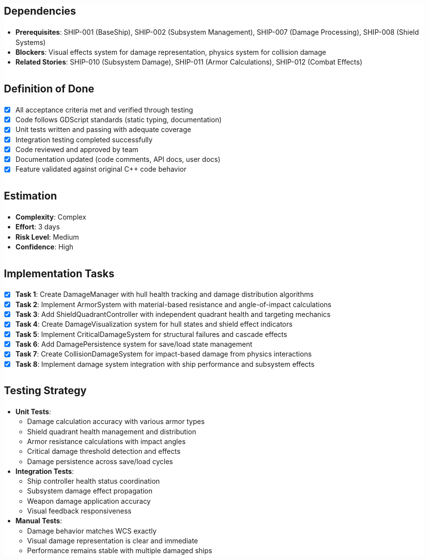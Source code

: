 ## Dependencies
- **Prerequisites**: SHIP-001 (BaseShip), SHIP-002 (Subsystem Management), SHIP-007 (Damage Processing), SHIP-008 (Shield Systems)
- **Blockers**: Visual effects system for damage representation, physics system for collision damage
- **Related Stories**: SHIP-010 (Subsystem Damage), SHIP-011 (Armor Calculations), SHIP-012 (Combat Effects)

## Definition of Done
- [x] All acceptance criteria met and verified through testing
- [x] Code follows GDScript standards (static typing, documentation)
- [x] Unit tests written and passing with adequate coverage
- [x] Integration testing completed successfully
- [x] Code reviewed and approved by team
- [x] Documentation updated (code comments, API docs, user docs)
- [x] Feature validated against original C++ code behavior

## Estimation
- **Complexity**: Complex
- **Effort**: 3 days
- **Risk Level**: Medium
- **Confidence**: High

## Implementation Tasks
- [x] **Task 1**: Create DamageManager with hull health tracking and damage distribution algorithms
- [x] **Task 2**: Implement ArmorSystem with material-based resistance and angle-of-impact calculations
- [x] **Task 3**: Add ShieldQuadrantController with independent quadrant health and targeting mechanics
- [x] **Task 4**: Create DamageVisualization system for hull states and shield effect indicators
- [x] **Task 5**: Implement CriticalDamageSystem for structural failures and cascade effects
- [x] **Task 6**: Add DamagePersistence system for save/load state management
- [x] **Task 7**: Create CollisionDamageSystem for impact-based damage from physics interactions
- [x] **Task 8**: Implement damage system integration with ship performance and subsystem effects

## Testing Strategy
- **Unit Tests**: 
  - Damage calculation accuracy with various armor types
  - Shield quadrant health management and distribution
  - Armor resistance calculations with impact angles
  - Critical damage threshold detection and effects
  - Damage persistence across save/load cycles
- **Integration Tests**: 
  - Ship controller health status coordination
  - Subsystem damage effect propagation
  - Weapon damage application accuracy
  - Visual feedback responsiveness
- **Manual Tests**: 
  - Damage behavior matches WCS exactly
  - Visual damage representation is clear and immediate
  - Performance remains stable with multiple damaged ships
